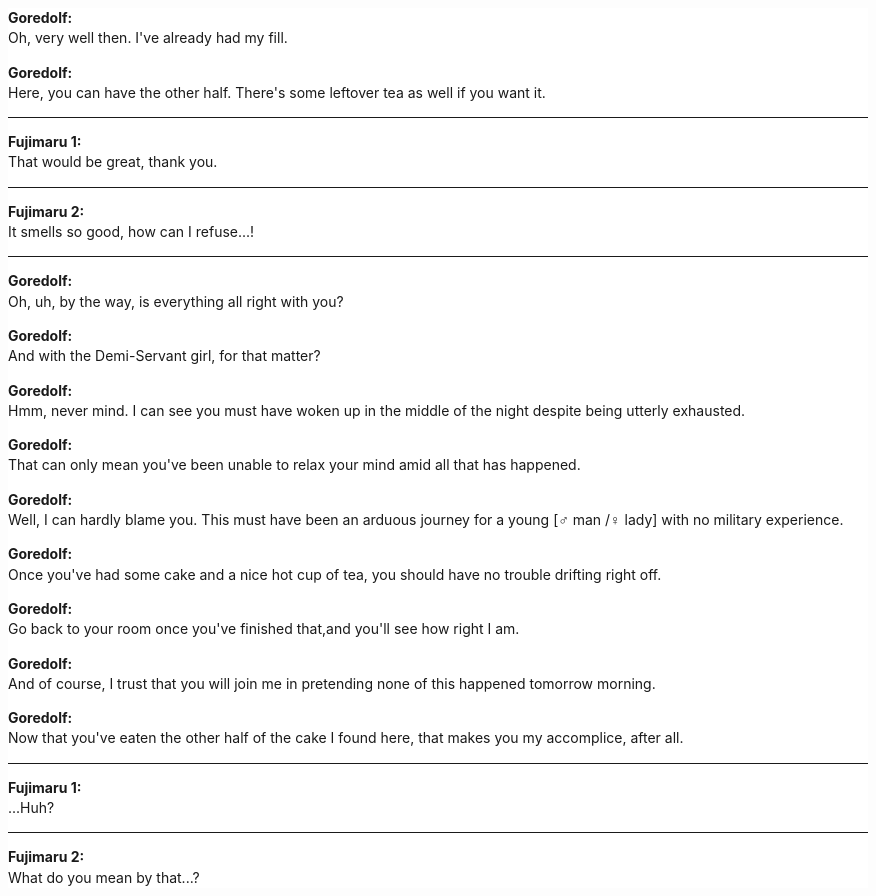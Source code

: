 **Goredolf:**   
Oh, very well then. I've already had my fill.   
   
**Goredolf:**   
Here, you can have the other half. There's some leftover tea as well if you want it.   
   
---  
  
**Fujimaru 1:**   
That would be great, thank you.   
  
---  
  
**Fujimaru 2:**   
It smells so good, how can I refuse...!   
   
  
---  
  
   
**Goredolf:**   
Oh, uh, by the way, is everything all right with you?   
   
**Goredolf:**   
And with the Demi-Servant girl, for that matter?   
   
**Goredolf:**   
Hmm, never mind. I can see you must have woken up in the middle of the night despite being utterly exhausted.   
   
**Goredolf:**   
That can only mean you've been unable to relax your mind amid all that has happened.   
   
**Goredolf:**   
Well, I can hardly blame you. This must have been an arduous journey for a young [♂ man /♀ lady] with no military experience.   
   
**Goredolf:**   
Once you've had some cake and a nice hot cup of tea, you should have no trouble drifting right off.   
   
**Goredolf:**   
Go back to your room once you've finished that,and you'll see how right I am.   
   
**Goredolf:**   
And of course, I trust that you will join me in pretending none of this happened tomorrow morning.   
   
**Goredolf:**   
Now that you've eaten the other half of the cake I found here, that makes you my accomplice, after all.   
   
---  
  
**Fujimaru 1:**   
...Huh?   
  
---  
  
**Fujimaru 2:**   
What do you mean by that...?   
   
